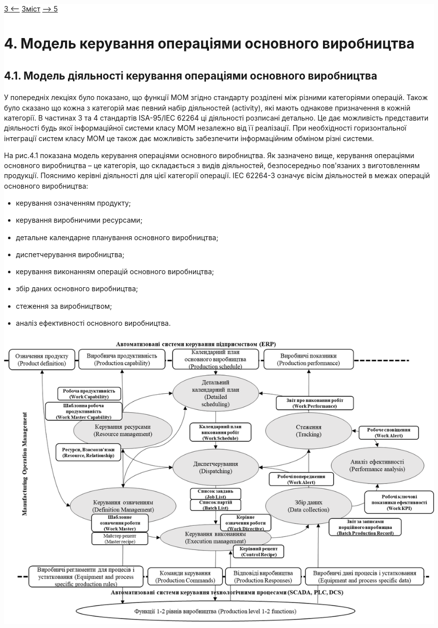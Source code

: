 [3 <--](3.md)   [Зміст](README.md)    [--> 5](5.md)

# 4. Модель керування операціями основного виробництва

## 4.1. Модель діяльності керування операціями основного виробництва

У попередніх лекціях було показано, що функції MOM згідно стандарту розділені між різними категоріями операцій. Також було сказано що кожна з категорій має певний набір діяльностей (activity), які мають однакове призначення в кожній категорії. В частинах 3 та 4 стандартів ISA-95/IEC 62264 ці діяльності розписані детально. Це дає можливість представити діяльності будь якої інформаційної системи класу MOM незалежно від її реалізації. При необхідності горизонтальної інтеграції систем класу MOM це також дає можливість забезпечити інформаційним обміном різні системи.   

На рис.4.1 показана модель керування операціями основного виробництва. Як зазначено вище, керування операціями основного виробництва – це категорія, що складається з видів діяльностей, безпосередньо пов'язаних з виготовленням продукції. Пояснимо керівні діяльності для цієї категорії операції. IEC 62264-3 означує вісім діяльностей в межах операцій основного виробництва:

- керування означенням продукту;

- керування виробничими ресурсами;

- детальне календарне планування основного виробництва;

- диспетчерування виробництва;

- керування виконанням операцій основного виробництва;

- збір даних основного виробництва;

- стеження за виробництвом;

- аналіз ефективності основного виробництва.

![](media/2.png)
